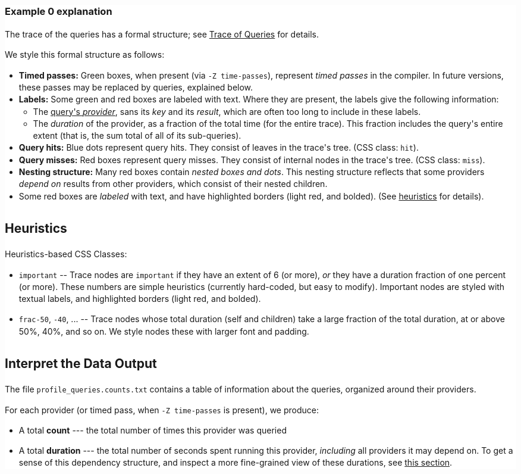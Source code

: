 [profile-example-html]: profile-queries/example-0.html

### Example 0 explanation

The trace of the queries has a formal structure; see
[Trace of Queries](#trace-of-queries) for details.

We style this formal structure as follows:

- **Timed passes:** Green boxes, when present (via `-Z time-passes`), represent
  _timed passes_ in the compiler. In future versions, these passes may be
  replaced by queries, explained below.
- **Labels:** Some green and red boxes are labeled with text. Where they are
  present, the labels give the following information:
  - The [query's _provider_](#queries), sans its _key_ and its _result_, which
    are often too long to include in these labels.
  - The _duration_ of the provider, as a fraction of the total time (for the
    entire trace). This fraction includes the query's entire extent (that is,
    the sum total of all of its sub-queries).
- **Query hits:** Blue dots represent query hits. They consist of leaves in the
  trace's tree. (CSS class: `hit`).
- **Query misses:** Red boxes represent query misses. They consist of internal
  nodes in the trace's tree. (CSS class: `miss`).
- **Nesting structure:** Many red boxes contain _nested boxes and dots_. This
  nesting structure reflects that some providers _depend on_ results from other
  providers, which consist of their nested children.
- Some red boxes are _labeled_ with text, and have highlighted borders (light
  red, and bolded). (See [heuristics](#heuristics) for details).

## Heuristics

Heuristics-based CSS Classes:

- `important` -- Trace nodes are `important` if they have an extent of 6 (or
  more), _or_ they have a duration fraction of one percent (or more). These
  numbers are simple heuristics (currently hard-coded, but easy to modify).
  Important nodes are styled with textual labels, and highlighted borders (light
  red, and bolded).

- `frac-50`, `-40`, ... -- Trace nodes whose total duration (self and children)
  take a large fraction of the total duration, at or above 50%, 40%, and so on.
  We style nodes these with larger font and padding.

## Interpret the Data Output

The file `profile_queries.counts.txt` contains a table of information about the
queries, organized around their providers.

For each provider (or timed pass, when `-Z time-passes` is present), we produce:

- A total **count** --- the total number of times this provider was queried

- A total **duration** --- the total number of seconds spent running this
  provider, _including_ all providers it may depend on. To get a sense of this
  dependency structure, and inspect a more fine-grained view of these durations,
  see [this section](#interpret-the-html-output).
